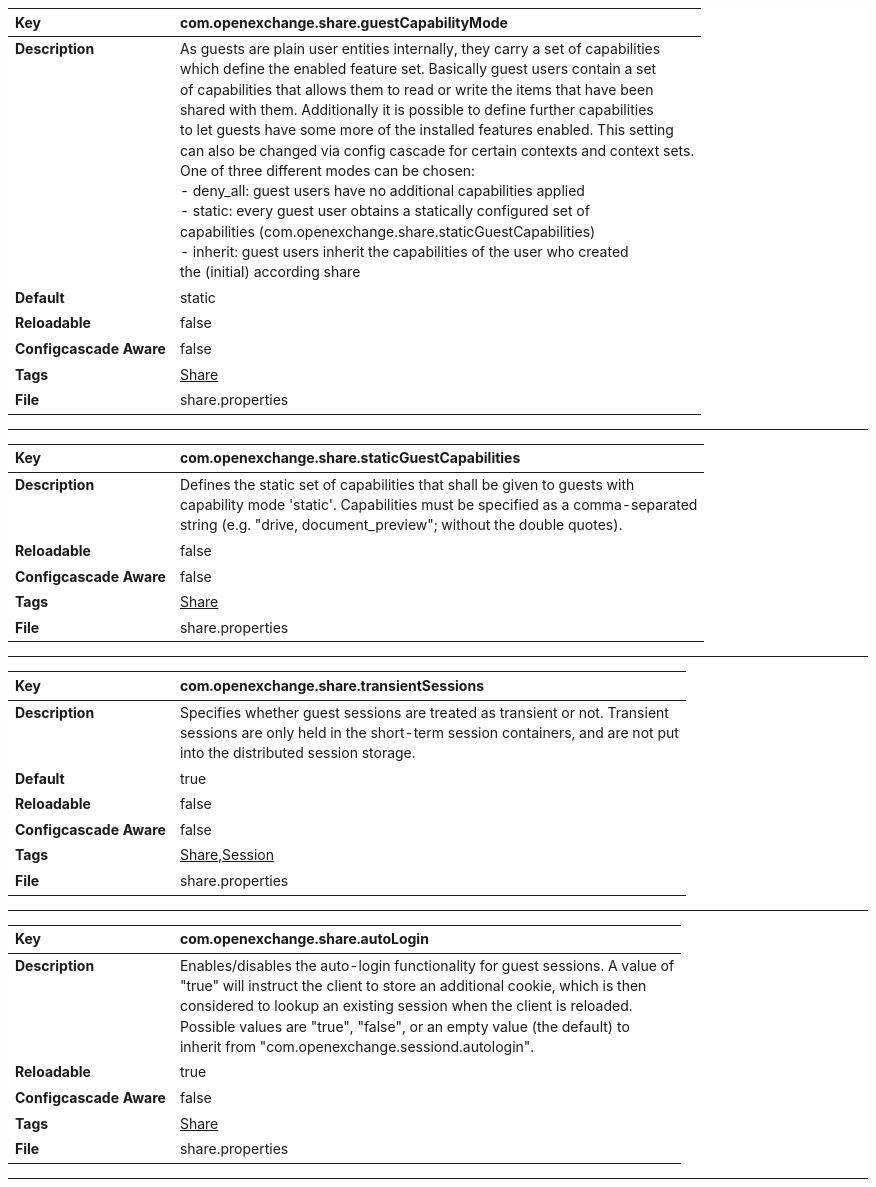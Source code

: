 | __Key__ | com.openexchange.share.guestCapabilityMode |
|:----------------|:--------|
| __Description__ | As guests are plain user entities internally, they carry a set of capabilities<br>which define the enabled feature set. Basically guest users contain a set<br>of capabilities that allows them to read or write the items that have been<br>shared with them. Additionally it is possible to define further capabilities<br>to let guests have some more of the installed features enabled. This setting<br>can also be changed via config cascade for certain contexts and context sets.<br>One of three different modes can be chosen:<br>  - deny_all: guest users have no additional capabilities applied<br>  - static:   every guest user obtains a statically configured set of<br>        capabilities (com.openexchange.share.staticGuestCapabilities)<br>  - inherit:  guest users inherit the capabilities of the user who created<br>        the (initial) according share<br> |
| __Default__ | static |
| __Reloadable__ | false |
| __Configcascade Aware__ | false |
| __Tags__ | <a href="https://documentation.open-xchange.com/latest/middleware/configuration/tags/Share.html">Share</a> |
| __File__ | share.properties |

---
| __Key__ | com.openexchange.share.staticGuestCapabilities |
|:----------------|:--------|
| __Description__ | Defines the static set of capabilities that shall be given to guests with<br>capability mode 'static'. Capabilities must be specified as a comma-separated<br>string (e.g. "drive, document_preview"; without the double quotes).<br> |
| __Reloadable__ | false |
| __Configcascade Aware__ | false |
| __Tags__ | <a href="https://documentation.open-xchange.com/latest/middleware/configuration/tags/Share.html">Share</a> |
| __File__ | share.properties |

---
| __Key__ | com.openexchange.share.transientSessions |
|:----------------|:--------|
| __Description__ | Specifies whether guest sessions are treated as transient or not. Transient<br>sessions are only held in the short-term session containers, and are not put<br>into the distributed session storage. <br> |
| __Default__ | true |
| __Reloadable__ | false |
| __Configcascade Aware__ | false |
| __Tags__ | <a href="https://documentation.open-xchange.com/latest/middleware/configuration/tags/Share.html">Share</a>,<a href="https://documentation.open-xchange.com/latest/middleware/configuration/tags/Session.html">Session</a> |
| __File__ | share.properties |

---
| __Key__ | com.openexchange.share.autoLogin |
|:----------------|:--------|
| __Description__ | Enables/disables the auto-login functionality for guest sessions. A value of <br>"true" will instruct the client to store an additional cookie, which is then <br>considered to lookup an existing session when the client is reloaded. <br>Possible values are "true", "false", or an empty value (the default) to <br>inherit from "com.openexchange.sessiond.autologin".<br> |
| __Reloadable__ | true |
| __Configcascade Aware__ | false |
| __Tags__ | <a href="https://documentation.open-xchange.com/latest/middleware/configuration/tags/Share.html">Share</a> |
| __File__ | share.properties |

---